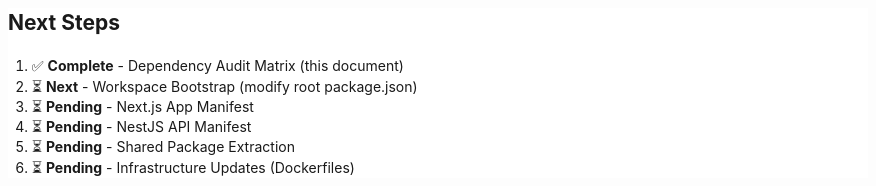 ## Next Steps

1. ✅ **Complete** - Dependency Audit Matrix (this document)
2. ⏳ **Next** - Workspace Bootstrap (modify root package.json)
3. ⏳ **Pending** - Next.js App Manifest
4. ⏳ **Pending** - NestJS API Manifest
5. ⏳ **Pending** - Shared Package Extraction
6. ⏳ **Pending** - Infrastructure Updates (Dockerfiles)
